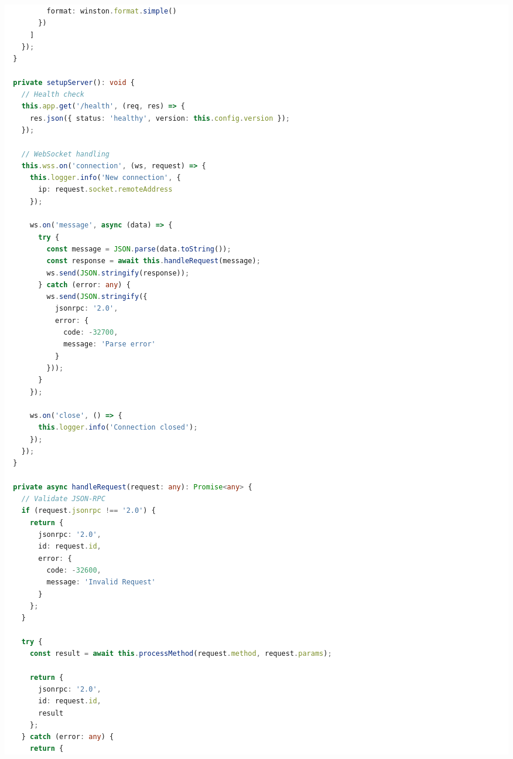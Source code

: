 ```typescript
          format: winston.format.simple()
        })
      ]
    });
  }

  private setupServer(): void {
    // Health check
    this.app.get('/health', (req, res) => {
      res.json({ status: 'healthy', version: this.config.version });
    });

    // WebSocket handling
    this.wss.on('connection', (ws, request) => {
      this.logger.info('New connection', {
        ip: request.socket.remoteAddress
      });

      ws.on('message', async (data) => {
        try {
          const message = JSON.parse(data.toString());
          const response = await this.handleRequest(message);
          ws.send(JSON.stringify(response));
        } catch (error: any) {
          ws.send(JSON.stringify({
            jsonrpc: '2.0',
            error: {
              code: -32700,
              message: 'Parse error'
            }
          }));
        }
      });

      ws.on('close', () => {
        this.logger.info('Connection closed');
      });
    });
  }

  private async handleRequest(request: any): Promise<any> {
    // Validate JSON-RPC
    if (request.jsonrpc !== '2.0') {
      return {
        jsonrpc: '2.0',
        id: request.id,
        error: {
          code: -32600,
          message: 'Invalid Request'
        }
      };
    }

    try {
      const result = await this.processMethod(request.method, request.params);
      
      return {
        jsonrpc: '2.0',
        id: request.id,
        result
      };
    } catch (error: any) {
      return {
```